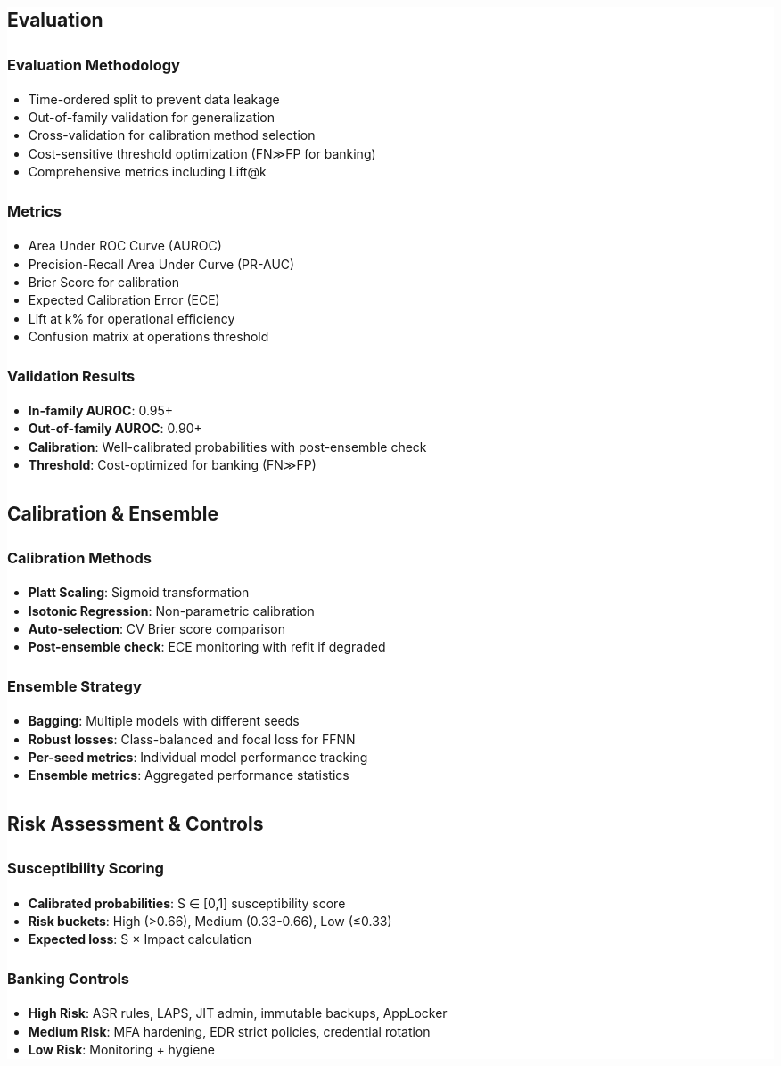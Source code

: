 ## Evaluation

### Evaluation Methodology
- Time-ordered split to prevent data leakage
- Out-of-family validation for generalization
- Cross-validation for calibration method selection
- Cost-sensitive threshold optimization (FN≫FP for banking)
- Comprehensive metrics including Lift@k

### Metrics
- Area Under ROC Curve (AUROC)
- Precision-Recall Area Under Curve (PR-AUC)
- Brier Score for calibration
- Expected Calibration Error (ECE)
- Lift at k% for operational efficiency
- Confusion matrix at operations threshold

### Validation Results
- **In-family AUROC**: 0.95+
- **Out-of-family AUROC**: 0.90+
- **Calibration**: Well-calibrated probabilities with post-ensemble check
- **Threshold**: Cost-optimized for banking (FN≫FP)

## Calibration & Ensemble

### Calibration Methods
- **Platt Scaling**: Sigmoid transformation
- **Isotonic Regression**: Non-parametric calibration
- **Auto-selection**: CV Brier score comparison
- **Post-ensemble check**: ECE monitoring with refit if degraded

### Ensemble Strategy
- **Bagging**: Multiple models with different seeds
- **Robust losses**: Class-balanced and focal loss for FFNN
- **Per-seed metrics**: Individual model performance tracking
- **Ensemble metrics**: Aggregated performance statistics

## Risk Assessment & Controls

### Susceptibility Scoring
- **Calibrated probabilities**: S ∈ [0,1] susceptibility score
- **Risk buckets**: High (>0.66), Medium (0.33-0.66), Low (≤0.33)
- **Expected loss**: S × Impact calculation

### Banking Controls
- **High Risk**: ASR rules, LAPS, JIT admin, immutable backups, AppLocker
- **Medium Risk**: MFA hardening, EDR strict policies, credential rotation
- **Low Risk**: Monitoring + hygiene
